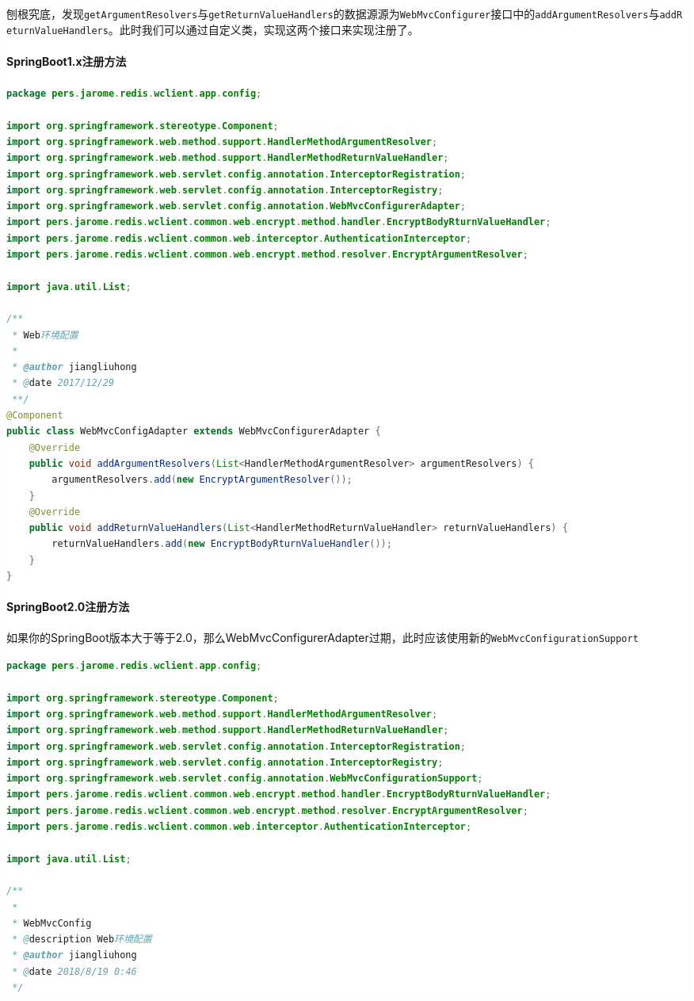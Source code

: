 刨根究底，发现`getArgumentResolvers`与`getReturnValueHandlers`的数据源源为`WebMvcConfigurer`接口中的`addArgumentResolvers`与`addReturnValueHandlers`。此时我们可以通过自定义类，实现这两个接口来实现注册了。

#### SpringBoot1.x注册方法

```java
package pers.jarome.redis.wclient.app.config;

import org.springframework.stereotype.Component;
import org.springframework.web.method.support.HandlerMethodArgumentResolver;
import org.springframework.web.method.support.HandlerMethodReturnValueHandler;
import org.springframework.web.servlet.config.annotation.InterceptorRegistration;
import org.springframework.web.servlet.config.annotation.InterceptorRegistry;
import org.springframework.web.servlet.config.annotation.WebMvcConfigurerAdapter;
import pers.jarome.redis.wclient.common.web.encrypt.method.handler.EncryptBodyRturnValueHandler;
import pers.jarome.redis.wclient.common.web.interceptor.AuthenticationInterceptor;
import pers.jarome.redis.wclient.common.web.encrypt.method.resolver.EncryptArgumentResolver;

import java.util.List;

/**
 * Web环境配置
 *
 * @author jiangliuhong
 * @date 2017/12/29
 **/
@Component
public class WebMvcConfigAdapter extends WebMvcConfigurerAdapter {
    @Override
    public void addArgumentResolvers(List<HandlerMethodArgumentResolver> argumentResolvers) {
        argumentResolvers.add(new EncryptArgumentResolver());
    }
    @Override
    public void addReturnValueHandlers(List<HandlerMethodReturnValueHandler> returnValueHandlers) {
        returnValueHandlers.add(new EncryptBodyRturnValueHandler());
    }
}

```

#### SpringBoot2.0注册方法

如果你的SpringBoot版本大于等于2.0，那么WebMvcConfigurerAdapter过期，此时应该使用新的`WebMvcConfigurationSupport`

```java
package pers.jarome.redis.wclient.app.config;

import org.springframework.stereotype.Component;
import org.springframework.web.method.support.HandlerMethodArgumentResolver;
import org.springframework.web.method.support.HandlerMethodReturnValueHandler;
import org.springframework.web.servlet.config.annotation.InterceptorRegistration;
import org.springframework.web.servlet.config.annotation.InterceptorRegistry;
import org.springframework.web.servlet.config.annotation.WebMvcConfigurationSupport;
import pers.jarome.redis.wclient.common.web.encrypt.method.handler.EncryptBodyRturnValueHandler;
import pers.jarome.redis.wclient.common.web.encrypt.method.resolver.EncryptArgumentResolver;
import pers.jarome.redis.wclient.common.web.interceptor.AuthenticationInterceptor;

import java.util.List;

/**
 * 
 * WebMvcConfig
 * @description Web环境配置
 * @author jiangliuhong
 * @date 2018/8/19 0:46
 */
```